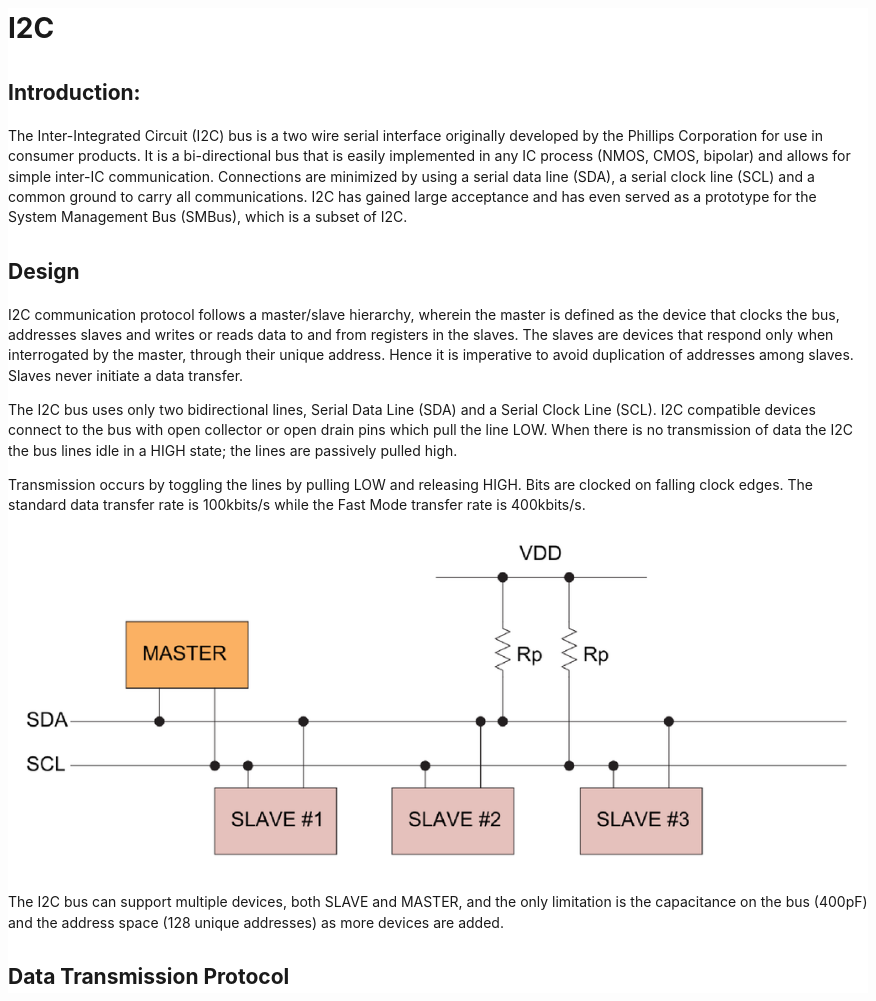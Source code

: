 # I2C

## Introduction:

The Inter-Integrated Circuit (I2C) bus is a two wire serial interface originally developed by the Phillips Corporation for use in consumer products. It is a bi-directional bus that is easily implemented in any IC process (NMOS, CMOS, bipolar) and allows for simple inter-IC communication. Connections are minimized by using a serial data line (SDA), a serial clock line (SCL) and a common ground to carry all communications. I2C has gained large acceptance and has even served as a prototype for the System Management Bus (SMBus), which is a subset of I2C.

## Design

I2C communication protocol follows a master/slave hierarchy, wherein the master is defined as the device that clocks the bus, addresses slaves and writes or reads data to and from registers in the slaves. The slaves are devices that respond only when interrogated by the master, through their unique address. Hence it is imperative to avoid duplication of addresses among slaves. Slaves never initiate a data transfer.

The I2C bus uses only two bidirectional lines, Serial Data Line (SDA) and a Serial Clock Line (SCL). I2C compatible devices connect to the bus with open collector or open drain pins which pull the line LOW. When there is no transmission of data the I2C the bus lines idle in a HIGH state; the lines are passively pulled high.

Transmission occurs by toggling the lines by pulling LOW and releasing HIGH. Bits are clocked on falling clock edges. The standard data transfer rate is 100kbits/s while the Fast Mode transfer rate is 400kbits/s.

![Alt text](../../include/images/i2c/i2c_1.png)

The I2C bus can support multiple devices, both SLAVE and MASTER, and the only limitation is the capacitance on the bus (400pF) and the address space (128 unique addresses) as more devices are added.

## Data Transmission Protocol
